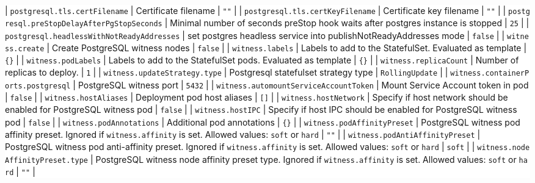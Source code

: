 | `postgresql.tls.certFilename`                                  | Certificate filename                                                                                                                                                                                                             | `""`                                |
| `postgresql.tls.certKeyFilename`                               | Certificate key filename                                                                                                                                                                                                         | `""`                                |
| `postgresql.preStopDelayAfterPgStopSeconds`                    | Minimal number of seconds preStop hook waits after postgres instance is stopped                                                                                                                                                  | `25`                                |
| `postgresql.headlessWithNotReadyAddresses`                     | set postgres headless service into publishNotReadyAddresses mode                                                                                                                                                                 | `false`                             |
| `witness.create`                                               | Create PostgreSQL witness nodes                                                                                                                                                                                                  | `false`                             |
| `witness.labels`                                               | Labels to add to the StatefulSet. Evaluated as template                                                                                                                                                                          | `{}`                                |
| `witness.podLabels`                                            | Labels to add to the StatefulSet pods. Evaluated as template                                                                                                                                                                     | `{}`                                |
| `witness.replicaCount`                                         | Number of replicas to deploy.                                                                                                                                                                                                    | `1`                                 |
| `witness.updateStrategy.type`                                  | Postgresql statefulset strategy type                                                                                                                                                                                             | `RollingUpdate`                     |
| `witness.containerPorts.postgresql`                            | PostgreSQL witness port                                                                                                                                                                                                          | `5432`                              |
| `witness.automountServiceAccountToken`                         | Mount Service Account token in pod                                                                                                                                                                                               | `false`                             |
| `witness.hostAliases`                                          | Deployment pod host aliases                                                                                                                                                                                                      | `[]`                                |
| `witness.hostNetwork`                                          | Specify if host network should be enabled for PostgreSQL witness pod                                                                                                                                                             | `false`                             |
| `witness.hostIPC`                                              | Specify if host IPC should be enabled for PostgreSQL witness pod                                                                                                                                                                 | `false`                             |
| `witness.podAnnotations`                                       | Additional pod annotations                                                                                                                                                                                                       | `{}`                                |
| `witness.podAffinityPreset`                                    | PostgreSQL witness pod affinity preset. Ignored if `witness.affinity` is set. Allowed values: `soft` or `hard`                                                                                                                   | `""`                                |
| `witness.podAntiAffinityPreset`                                | PostgreSQL witness pod anti-affinity preset. Ignored if `witness.affinity` is set. Allowed values: `soft` or `hard`                                                                                                              | `soft`                              |
| `witness.nodeAffinityPreset.type`                              | PostgreSQL witness node affinity preset type. Ignored if `witness.affinity` is set. Allowed values: `soft` or `hard`                                                                                                             | `""`                                |